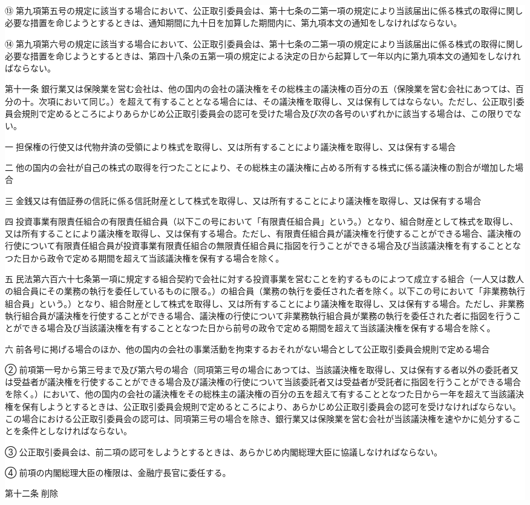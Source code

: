 ⑬ 第九項第五号の規定に該当する場合において、公正取引委員会は、第十七条の二第一項の規定により当該届出に係る株式の取得に関し必要な措置を命じようとするときは、通知期間に九十日を加算した期間内に、第九項本文の通知をしなければならない。

⑭ 第九項第六号の規定に該当する場合において、公正取引委員会は、第十七条の二第一項の規定により当該届出に係る株式の取得に関し必要な措置を命じようとするときは、第四十八条の五第一項の規定による決定の日から起算して一年以内に第九項本文の通知をしなければならない。

第十一条 銀行業又は保険業を営む会社は、他の国内の会社の議決権をその総株主の議決権の百分の五（保険業を営む会社にあつては、百分の十。次項において同じ。）を超えて有することとなる場合には、その議決権を取得し、又は保有してはならない。ただし、公正取引委員会規則で定めるところによりあらかじめ公正取引委員会の認可を受けた場合及び次の各号のいずれかに該当する場合は、この限りでない。

一 担保権の行使又は代物弁済の受領により株式を取得し、又は所有することにより議決権を取得し、又は保有する場合

二 他の国内の会社が自己の株式の取得を行つたことにより、その総株主の議決権に占める所有する株式に係る議決権の割合が増加した場合

三 金銭又は有価証券の信託に係る信託財産として株式を取得し、又は所有することにより議決権を取得し、又は保有する場合

四 投資事業有限責任組合の有限責任組合員（以下この号において「有限責任組合員」という。）となり、組合財産として株式を取得し、又は所有することにより議決権を取得し、又は保有する場合。ただし、有限責任組合員が議決権を行使することができる場合、議決権の行使について有限責任組合員が投資事業有限責任組合の無限責任組合員に指図を行うことができる場合及び当該議決権を有することとなつた日から政令で定める期間を超えて当該議決権を保有する場合を除く。

五 民法第六百六十七条第一項に規定する組合契約で会社に対する投資事業を営むことを約するものによつて成立する組合（一人又は数人の組合員にその業務の執行を委任しているものに限る。）の組合員（業務の執行を委任された者を除く。以下この号において「非業務執行組合員」という。）となり、組合財産として株式を取得し、又は所有することにより議決権を取得し、又は保有する場合。ただし、非業務執行組合員が議決権を行使することができる場合、議決権の行使について非業務執行組合員が業務の執行を委任された者に指図を行うことができる場合及び当該議決権を有することとなつた日から前号の政令で定める期間を超えて当該議決権を保有する場合を除く。

六 前各号に掲げる場合のほか、他の国内の会社の事業活動を拘束するおそれがない場合として公正取引委員会規則で定める場合

② 前項第一号から第三号まで及び第六号の場合（同項第三号の場合にあつては、当該議決権を取得し、又は保有する者以外の委託者又は受益者が議決権を行使することができる場合及び議決権の行使について当該委託者又は受益者が受託者に指図を行うことができる場合を除く。）において、他の国内の会社の議決権をその総株主の議決権の百分の五を超えて有することとなつた日から一年を超えて当該議決権を保有しようとするときは、公正取引委員会規則で定めるところにより、あらかじめ公正取引委員会の認可を受けなければならない。この場合における公正取引委員会の認可は、同項第三号の場合を除き、銀行業又は保険業を営む会社が当該議決権を速やかに処分することを条件としなければならない。

③ 公正取引委員会は、前二項の認可をしようとするときは、あらかじめ内閣総理大臣に協議しなければならない。

④ 前項の内閣総理大臣の権限は、金融庁長官に委任する。

第十二条 削除

